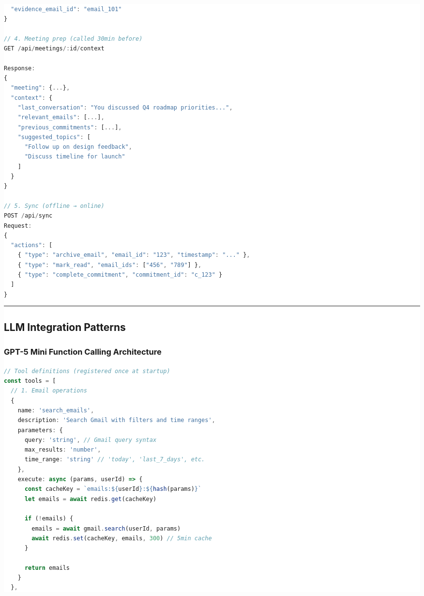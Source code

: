 ```typescript
  "evidence_email_id": "email_101"
}

// 4. Meeting prep (called 30min before)
GET /api/meetings/:id/context

Response:
{
  "meeting": {...},
  "context": {
    "last_conversation": "You discussed Q4 roadmap priorities...",
    "relevant_emails": [...],
    "previous_commitments": [...],
    "suggested_topics": [
      "Follow up on design feedback",
      "Discuss timeline for launch"
    ]
  }
}

// 5. Sync (offline → online)
POST /api/sync
Request:
{
  "actions": [
    { "type": "archive_email", "email_id": "123", "timestamp": "..." },
    { "type": "mark_read", "email_ids": ["456", "789"] },
    { "type": "complete_commitment", "commitment_id": "c_123" }
  ]
}
```

---

## LLM Integration Patterns

### GPT-5 Mini Function Calling Architecture

```typescript
// Tool definitions (registered once at startup)
const tools = [
  // 1. Email operations
  {
    name: 'search_emails',
    description: 'Search Gmail with filters and time ranges',
    parameters: {
      query: 'string', // Gmail query syntax
      max_results: 'number',
      time_range: 'string' // 'today', 'last_7_days', etc.
    },
    execute: async (params, userId) => {
      const cacheKey = `emails:${userId}:${hash(params)}`
      let emails = await redis.get(cacheKey)

      if (!emails) {
        emails = await gmail.search(userId, params)
        await redis.set(cacheKey, emails, 300) // 5min cache
      }

      return emails
    }
  },

```